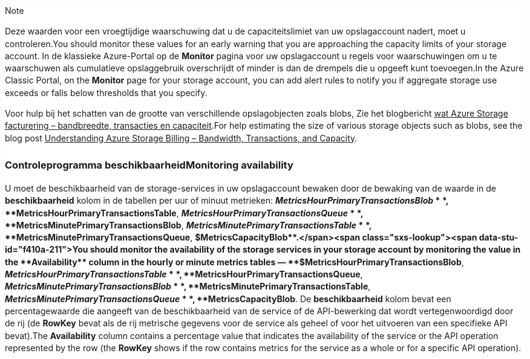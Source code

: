 > [!NOTE]
> <span data-ttu-id="f410a-207">Deze waarden voor een vroegtijdige waarschuwing dat u de capaciteitslimiet van uw opslagaccount nadert, moet u controleren.</span><span class="sxs-lookup"><span data-stu-id="f410a-207">You should monitor these values for an early warning that you are approaching the capacity limits of your storage account.</span></span> <span data-ttu-id="f410a-208">In de klassieke Azure-Portal op de **Monitor** pagina voor uw opslagaccount u regels voor waarschuwingen om u te waarschuwen als cumulatieve opslaggebruik overschrijdt of minder is dan de drempels die u opgeeft kunt toevoegen.</span><span class="sxs-lookup"><span data-stu-id="f410a-208">In the Azure Classic Portal, on the **Monitor** page for your storage account, you can add alert rules to notify you if aggregate storage use exceeds or falls below thresholds that you specify.</span></span>
> 
> 

<span data-ttu-id="f410a-209">Voor hulp bij het schatten van de grootte van verschillende opslagobjecten zoals blobs, Zie het blogbericht <a href="http://blogs.msdn.com/b/windowsazurestorage/archive/2010/07/09/understanding-windows-azure-storage-billing-bandwidth-transactions-and-capacity.aspx" target="_blank">wat Azure Storage facturering – bandbreedte, transacties en capaciteit</a>.</span><span class="sxs-lookup"><span data-stu-id="f410a-209">For help estimating the size of various storage objects such as blobs, see the blog post <a href="http://blogs.msdn.com/b/windowsazurestorage/archive/2010/07/09/understanding-windows-azure-storage-billing-bandwidth-transactions-and-capacity.aspx" target="_blank">Understanding Azure Storage Billing – Bandwidth, Transactions, and Capacity</a>.</span></span>

### <span data-ttu-id="f410a-210"><a name="monitoring-availability"></a>Controleprogramma beschikbaarheid</span><span class="sxs-lookup"><span data-stu-id="f410a-210"><a name="monitoring-availability"></a>Monitoring availability</span></span>
<span data-ttu-id="f410a-211">U moet de beschikbaarheid van de storage-services in uw opslagaccount bewaken door de bewaking van de waarde in de **beschikbaarheid** kolom in de tabellen per uur of minuut metrieken: **$MetricsHourPrimaryTransactionsBlob**, **$MetricsHourPrimaryTransactionsTable**, **$MetricsHourPrimaryTransactionsQueue**, **$MetricsMinutePrimaryTransactionsBlob**, **$MetricsMinutePrimaryTransactionsTable**, **$MetricsMinutePrimaryTransactionsQueue**, **$MetricsCapacityBlob**.</span><span class="sxs-lookup"><span data-stu-id="f410a-211">You should monitor the availability of the storage services in your storage account by monitoring the value in the **Availability** column in the hourly or minute metrics tables — **$MetricsHourPrimaryTransactionsBlob**, **$MetricsHourPrimaryTransactionsTable**, **$MetricsHourPrimaryTransactionsQueue**, **$MetricsMinutePrimaryTransactionsBlob**, **$MetricsMinutePrimaryTransactionsTable**, **$MetricsMinutePrimaryTransactionsQueue**, **$MetricsCapacityBlob**.</span></span> <span data-ttu-id="f410a-212">De **beschikbaarheid** kolom bevat een percentagewaarde die aangeeft van de beschikbaarheid van de service of de API-bewerking dat wordt vertegenwoordigd door de rij (de **RowKey** bevat als de rij metrische gegevens voor de service als geheel of voor het uitvoeren van een specifieke API bevat).</span><span class="sxs-lookup"><span data-stu-id="f410a-212">The **Availability** column contains a percentage value that indicates the availability of the service or the API operation represented by the row (the **RowKey** shows if the row contains metrics for the service as a whole or for a specific API operation).</span></span>
